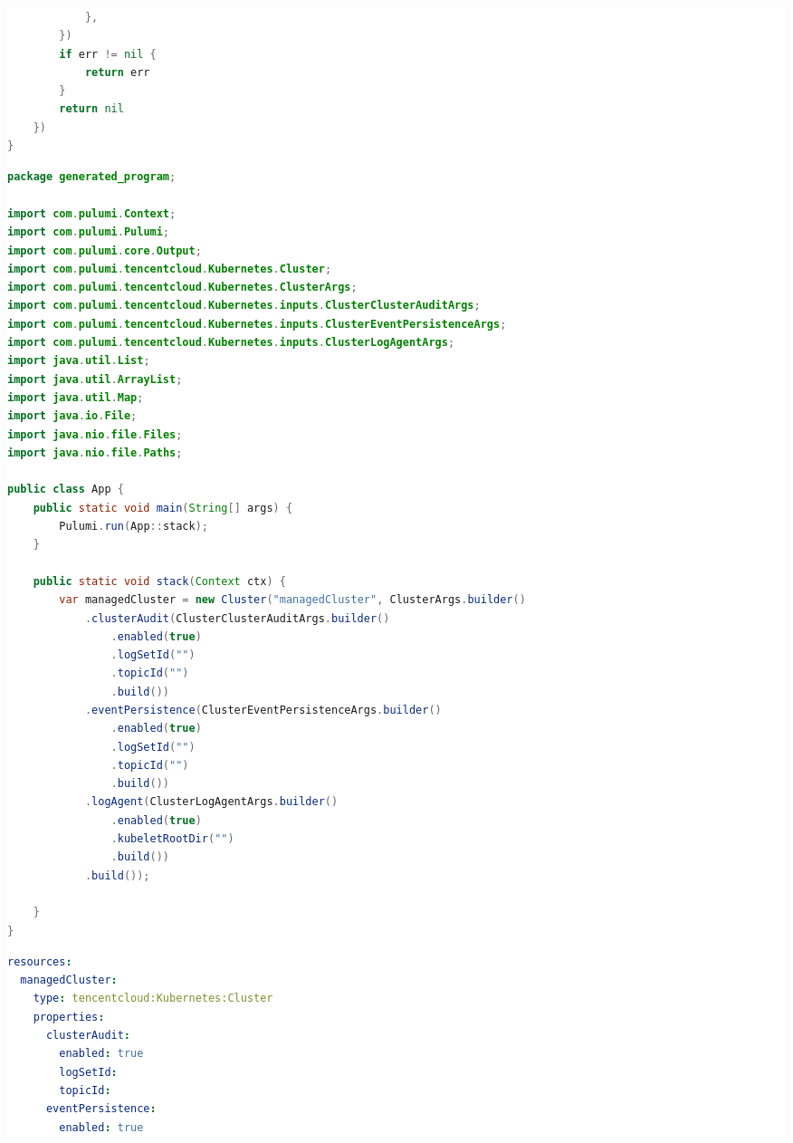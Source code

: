 ```go
			},
		})
		if err != nil {
			return err
		}
		return nil
	})
}
```
```java
package generated_program;

import com.pulumi.Context;
import com.pulumi.Pulumi;
import com.pulumi.core.Output;
import com.pulumi.tencentcloud.Kubernetes.Cluster;
import com.pulumi.tencentcloud.Kubernetes.ClusterArgs;
import com.pulumi.tencentcloud.Kubernetes.inputs.ClusterClusterAuditArgs;
import com.pulumi.tencentcloud.Kubernetes.inputs.ClusterEventPersistenceArgs;
import com.pulumi.tencentcloud.Kubernetes.inputs.ClusterLogAgentArgs;
import java.util.List;
import java.util.ArrayList;
import java.util.Map;
import java.io.File;
import java.nio.file.Files;
import java.nio.file.Paths;

public class App {
    public static void main(String[] args) {
        Pulumi.run(App::stack);
    }

    public static void stack(Context ctx) {
        var managedCluster = new Cluster("managedCluster", ClusterArgs.builder()        
            .clusterAudit(ClusterClusterAuditArgs.builder()
                .enabled(true)
                .logSetId("")
                .topicId("")
                .build())
            .eventPersistence(ClusterEventPersistenceArgs.builder()
                .enabled(true)
                .logSetId("")
                .topicId("")
                .build())
            .logAgent(ClusterLogAgentArgs.builder()
                .enabled(true)
                .kubeletRootDir("")
                .build())
            .build());

    }
}
```
```yaml
resources:
  managedCluster:
    type: tencentcloud:Kubernetes:Cluster
    properties:
      clusterAudit:
        enabled: true
        logSetId:
        topicId:
      eventPersistence:
        enabled: true
```